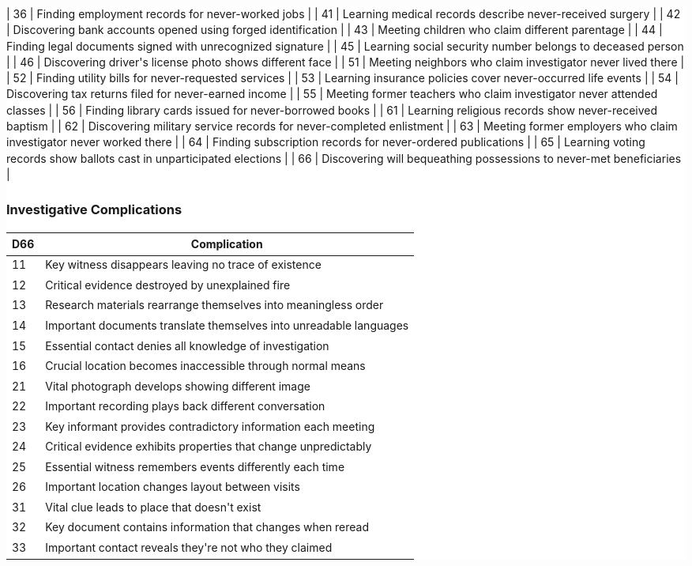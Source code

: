 | 36  | Finding employment records for never-worked jobs |
| 41  | Learning medical records describe never-received surgery |
| 42  | Discovering bank accounts opened using forged identification |
| 43  | Meeting children who claim different parentage |
| 44  | Finding legal documents signed with unrecognized signature |
| 45  | Learning social security number belongs to deceased person |
| 46  | Discovering driver's license photo shows different face |
| 51  | Meeting neighbors who claim investigator never lived there |
| 52  | Finding utility bills for never-requested services |
| 53  | Learning insurance policies cover never-occurred life events |
| 54  | Discovering tax returns filed for never-earned income |
| 55  | Meeting former teachers who claim investigator never attended classes |
| 56  | Finding library cards issued for never-borrowed books |
| 61  | Learning religious records show never-received baptism |
| 62  | Discovering military service records for never-completed enlistment |
| 63  | Meeting former employers who claim investigator never worked there |
| 64  | Finding subscription records for never-ordered publications |
| 65  | Learning voting records show ballots cast in unparticipated elections |
| 66  | Discovering will bequeathing possessions to never-met beneficiaries |

### Investigative Complications

| D66 | Complication |
| --- | ------------ |
| 11  | Key witness disappears leaving no trace of existence |
| 12  | Critical evidence destroyed by unexplained fire |
| 13  | Research materials rearrange themselves into meaningless order |
| 14  | Important documents translate themselves into unreadable languages |
| 15  | Essential contact denies all knowledge of investigation |
| 16  | Crucial location becomes inaccessible through normal means |
| 21  | Vital photograph develops showing different image |
| 22  | Important recording plays back different conversation |
| 23  | Key informant provides contradictory information each meeting |
| 24  | Critical evidence exhibits properties that change unpredictably |
| 25  | Essential witness remembers events differently each time |
| 26  | Important location changes layout between visits |
| 31  | Vital clue leads to place that doesn't exist |
| 32  | Key document contains information that changes when reread |
| 33  | Important contact reveals they're not who they claimed |